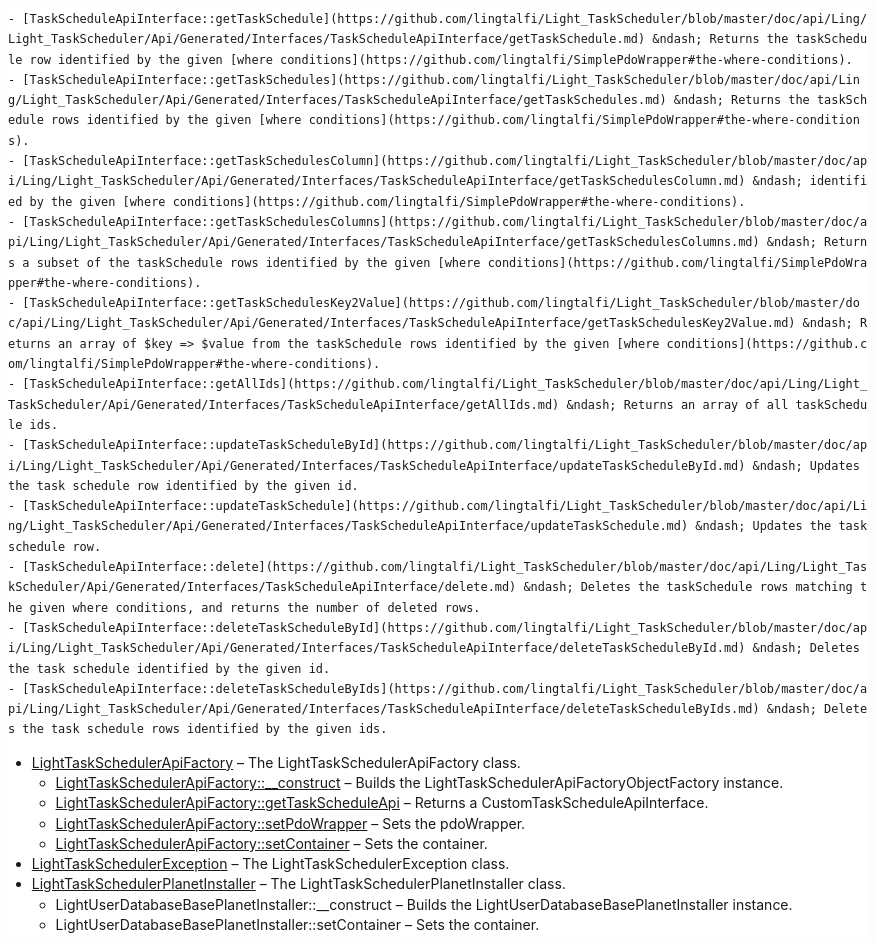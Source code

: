     - [TaskScheduleApiInterface::getTaskSchedule](https://github.com/lingtalfi/Light_TaskScheduler/blob/master/doc/api/Ling/Light_TaskScheduler/Api/Generated/Interfaces/TaskScheduleApiInterface/getTaskSchedule.md) &ndash; Returns the taskSchedule row identified by the given [where conditions](https://github.com/lingtalfi/SimplePdoWrapper#the-where-conditions).
    - [TaskScheduleApiInterface::getTaskSchedules](https://github.com/lingtalfi/Light_TaskScheduler/blob/master/doc/api/Ling/Light_TaskScheduler/Api/Generated/Interfaces/TaskScheduleApiInterface/getTaskSchedules.md) &ndash; Returns the taskSchedule rows identified by the given [where conditions](https://github.com/lingtalfi/SimplePdoWrapper#the-where-conditions).
    - [TaskScheduleApiInterface::getTaskSchedulesColumn](https://github.com/lingtalfi/Light_TaskScheduler/blob/master/doc/api/Ling/Light_TaskScheduler/Api/Generated/Interfaces/TaskScheduleApiInterface/getTaskSchedulesColumn.md) &ndash; identified by the given [where conditions](https://github.com/lingtalfi/SimplePdoWrapper#the-where-conditions).
    - [TaskScheduleApiInterface::getTaskSchedulesColumns](https://github.com/lingtalfi/Light_TaskScheduler/blob/master/doc/api/Ling/Light_TaskScheduler/Api/Generated/Interfaces/TaskScheduleApiInterface/getTaskSchedulesColumns.md) &ndash; Returns a subset of the taskSchedule rows identified by the given [where conditions](https://github.com/lingtalfi/SimplePdoWrapper#the-where-conditions).
    - [TaskScheduleApiInterface::getTaskSchedulesKey2Value](https://github.com/lingtalfi/Light_TaskScheduler/blob/master/doc/api/Ling/Light_TaskScheduler/Api/Generated/Interfaces/TaskScheduleApiInterface/getTaskSchedulesKey2Value.md) &ndash; Returns an array of $key => $value from the taskSchedule rows identified by the given [where conditions](https://github.com/lingtalfi/SimplePdoWrapper#the-where-conditions).
    - [TaskScheduleApiInterface::getAllIds](https://github.com/lingtalfi/Light_TaskScheduler/blob/master/doc/api/Ling/Light_TaskScheduler/Api/Generated/Interfaces/TaskScheduleApiInterface/getAllIds.md) &ndash; Returns an array of all taskSchedule ids.
    - [TaskScheduleApiInterface::updateTaskScheduleById](https://github.com/lingtalfi/Light_TaskScheduler/blob/master/doc/api/Ling/Light_TaskScheduler/Api/Generated/Interfaces/TaskScheduleApiInterface/updateTaskScheduleById.md) &ndash; Updates the task schedule row identified by the given id.
    - [TaskScheduleApiInterface::updateTaskSchedule](https://github.com/lingtalfi/Light_TaskScheduler/blob/master/doc/api/Ling/Light_TaskScheduler/Api/Generated/Interfaces/TaskScheduleApiInterface/updateTaskSchedule.md) &ndash; Updates the task schedule row.
    - [TaskScheduleApiInterface::delete](https://github.com/lingtalfi/Light_TaskScheduler/blob/master/doc/api/Ling/Light_TaskScheduler/Api/Generated/Interfaces/TaskScheduleApiInterface/delete.md) &ndash; Deletes the taskSchedule rows matching the given where conditions, and returns the number of deleted rows.
    - [TaskScheduleApiInterface::deleteTaskScheduleById](https://github.com/lingtalfi/Light_TaskScheduler/blob/master/doc/api/Ling/Light_TaskScheduler/Api/Generated/Interfaces/TaskScheduleApiInterface/deleteTaskScheduleById.md) &ndash; Deletes the task schedule identified by the given id.
    - [TaskScheduleApiInterface::deleteTaskScheduleByIds](https://github.com/lingtalfi/Light_TaskScheduler/blob/master/doc/api/Ling/Light_TaskScheduler/Api/Generated/Interfaces/TaskScheduleApiInterface/deleteTaskScheduleByIds.md) &ndash; Deletes the task schedule rows identified by the given ids.
- [LightTaskSchedulerApiFactory](https://github.com/lingtalfi/Light_TaskScheduler/blob/master/doc/api/Ling/Light_TaskScheduler/Api/Generated/LightTaskSchedulerApiFactory.md) &ndash; The LightTaskSchedulerApiFactory class.
    - [LightTaskSchedulerApiFactory::__construct](https://github.com/lingtalfi/Light_TaskScheduler/blob/master/doc/api/Ling/Light_TaskScheduler/Api/Generated/LightTaskSchedulerApiFactory/__construct.md) &ndash; Builds the LightTaskSchedulerApiFactoryObjectFactory instance.
    - [LightTaskSchedulerApiFactory::getTaskScheduleApi](https://github.com/lingtalfi/Light_TaskScheduler/blob/master/doc/api/Ling/Light_TaskScheduler/Api/Generated/LightTaskSchedulerApiFactory/getTaskScheduleApi.md) &ndash; Returns a CustomTaskScheduleApiInterface.
    - [LightTaskSchedulerApiFactory::setPdoWrapper](https://github.com/lingtalfi/Light_TaskScheduler/blob/master/doc/api/Ling/Light_TaskScheduler/Api/Generated/LightTaskSchedulerApiFactory/setPdoWrapper.md) &ndash; Sets the pdoWrapper.
    - [LightTaskSchedulerApiFactory::setContainer](https://github.com/lingtalfi/Light_TaskScheduler/blob/master/doc/api/Ling/Light_TaskScheduler/Api/Generated/LightTaskSchedulerApiFactory/setContainer.md) &ndash; Sets the container.
- [LightTaskSchedulerException](https://github.com/lingtalfi/Light_TaskScheduler/blob/master/doc/api/Ling/Light_TaskScheduler/Exception/LightTaskSchedulerException.md) &ndash; The LightTaskSchedulerException class.
- [LightTaskSchedulerPlanetInstaller](https://github.com/lingtalfi/Light_TaskScheduler/blob/master/doc/api/Ling/Light_TaskScheduler/Light_PlanetInstaller/LightTaskSchedulerPlanetInstaller.md) &ndash; The LightTaskSchedulerPlanetInstaller class.
    - LightUserDatabaseBasePlanetInstaller::__construct &ndash; Builds the LightUserDatabaseBasePlanetInstaller instance.
    - LightUserDatabaseBasePlanetInstaller::setContainer &ndash; Sets the container.